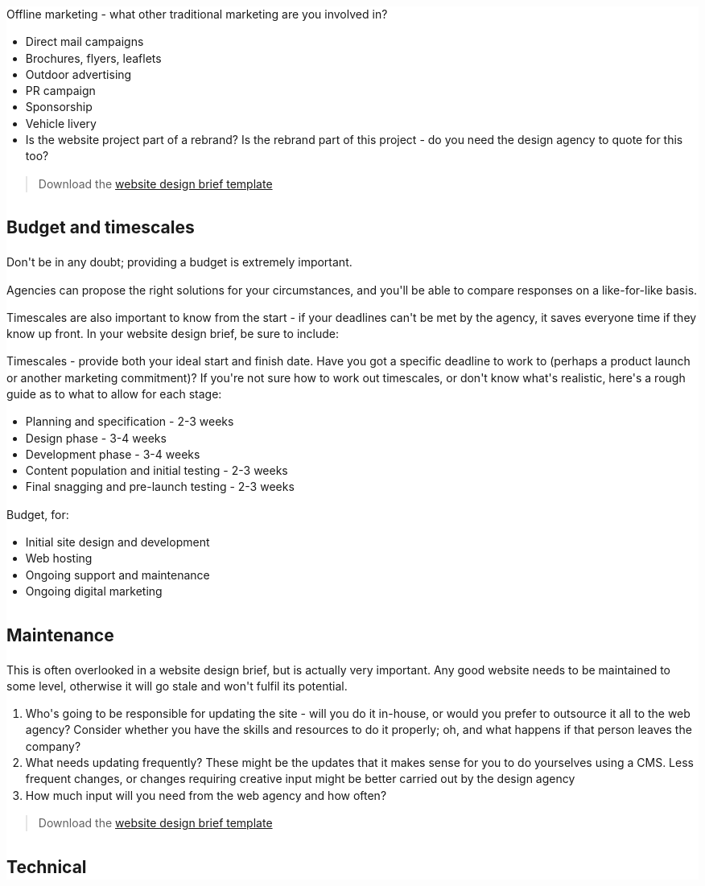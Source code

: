 Offline marketing - what other traditional marketing are you involved in?

* Direct mail campaigns
* Brochures, flyers, leaflets
* Outdoor advertising
* PR campaign
* Sponsorship
* Vehicle livery
* Is the website project part of a rebrand? Is the rebrand part of this project - do you need the design agency to quote for this too?

> Download the [website design brief template](images/blog/Website-design-brief-template.docx)

## Budget and timescales

Don't be in any doubt; providing a budget is extremely important.

Agencies can propose the right solutions for your circumstances, and you'll be able to compare responses on a like-for-like basis.

Timescales are also important to know from the start - if your deadlines can't be met by the agency, it saves everyone time if they know up front. In your website design brief, be sure to include:

Timescales - provide both your ideal start and finish date. Have you got a specific deadline to work to (perhaps a product launch or another marketing commitment)? If you're not sure how to work out timescales, or don't know what's realistic, here's a rough guide as to what to allow for each stage:

* Planning and specification - 2-3 weeks
* Design phase - 3-4 weeks
* Development phase - 3-4 weeks
* Content population and initial testing - 2-3 weeks
* Final snagging and pre-launch testing - 2-3 weeks

Budget, for:

* Initial site design and development
* Web hosting
* Ongoing support and maintenance
* Ongoing digital marketing

## Maintenance

This is often overlooked in a website design brief, but is actually very important. Any good website needs to be maintained to some level, otherwise it will go stale and won't fulfil its potential.

1. Who's going to be responsible for updating the site - will you do it in-house, or would you prefer to outsource it all to the web agency? Consider whether you have the skills and resources to do it properly; oh, and what happens if that person leaves the company?
2. What needs updating frequently? These might be the updates that it makes sense for you to do yourselves using a CMS. Less frequent changes, or changes requiring creative input might be better carried out by the design agency
3. How much input will you need from the web agency and how often?

> Download the [website design brief template](images/blog/Website-design-brief-template.docx)

## Technical
